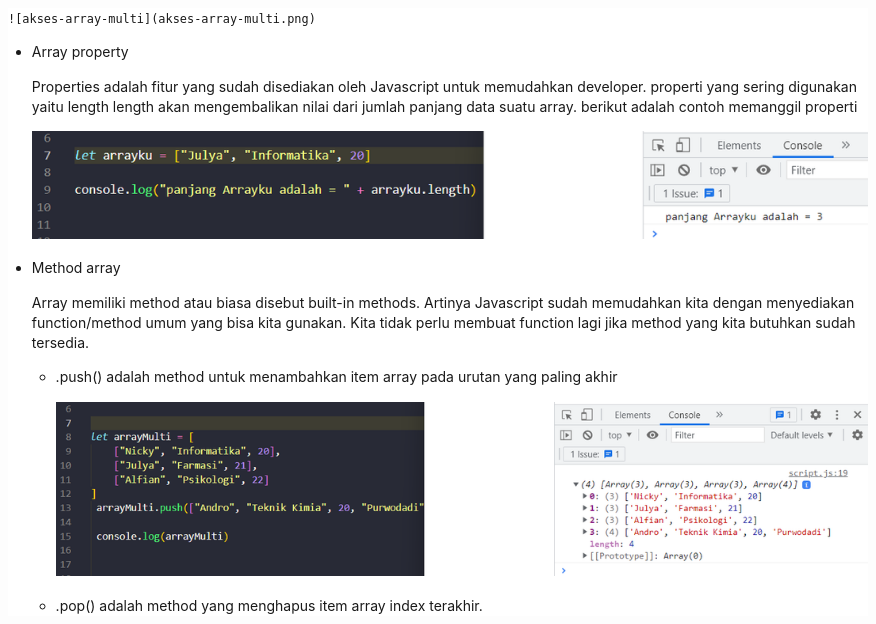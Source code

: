     ![akses-array-multi](akses-array-multi.png)

* Array property

    Properties adalah fitur yang sudah disediakan oleh Javascript untuk memudahkan developer. properti yang sering digunakan yaitu length
    length akan mengembalikan nilai dari jumlah panjang data suatu array. berikut adalah contoh memanggil properti

    ![properti-array](properti-array.png)

* Method array
  
    Array memiliki method atau biasa disebut built-in methods. Artinya Javascript sudah memudahkan kita dengan menyediakan function/method umum yang bisa kita gunakan. Kita tidak perlu membuat function lagi jika method yang kita butuhkan sudah tersedia.

  * .push() adalah method untuk menambahkan item array pada urutan yang paling akhir

    ![push-array](push-array.png)

  * .pop() adalah method yang menghapus item array index terakhir.
